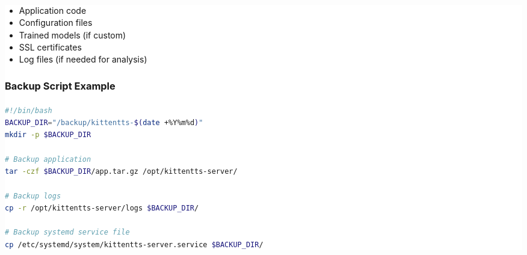 - Application code
- Configuration files
- Trained models (if custom)
- SSL certificates
- Log files (if needed for analysis)

### Backup Script Example

```bash
#!/bin/bash
BACKUP_DIR="/backup/kittentts-$(date +%Y%m%d)"
mkdir -p $BACKUP_DIR

# Backup application
tar -czf $BACKUP_DIR/app.tar.gz /opt/kittentts-server/

# Backup logs
cp -r /opt/kittentts-server/logs $BACKUP_DIR/

# Backup systemd service file
cp /etc/systemd/system/kittentts-server.service $BACKUP_DIR/
```
